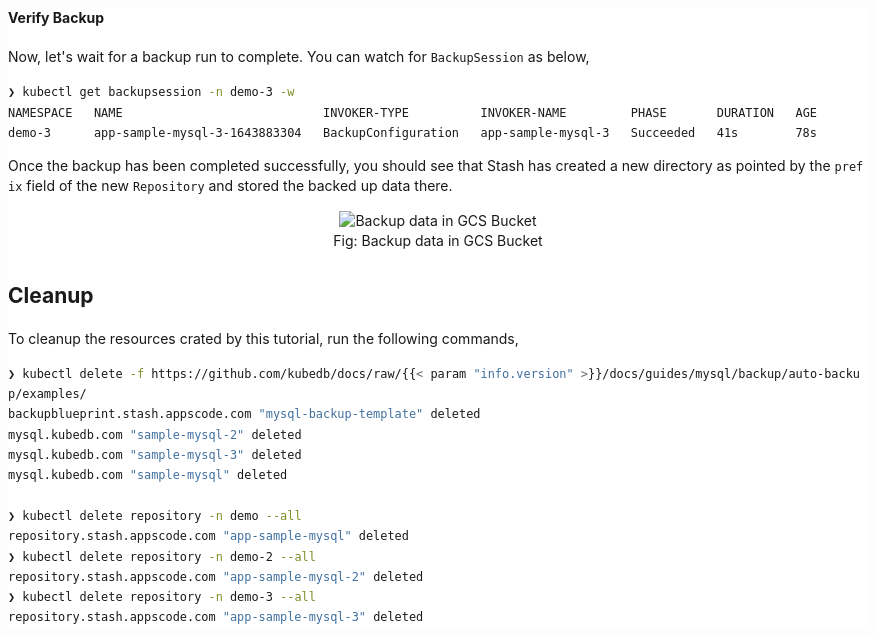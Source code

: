 #### Verify Backup

Now, let's wait for a backup run to complete. You can watch for `BackupSession` as below,

```bash
❯ kubectl get backupsession -n demo-3 -w
NAMESPACE   NAME                            INVOKER-TYPE          INVOKER-NAME         PHASE       DURATION   AGE
demo-3      app-sample-mysql-3-1643883304   BackupConfiguration   app-sample-mysql-3   Succeeded   41s        78s
```

Once the backup has been completed successfully, you should see that Stash has created a new directory as pointed by the `prefix` field of the new `Repository` and stored the backed up data there.

<figure align="center">
  <img alt="Backup data in GCS Bucket" src="/docs/v2024.4.27/guides/mysql/backup/auto-backup/images/sample-mysql-3.png">
  <figcaption align="center">Fig: Backup data in GCS Bucket</figcaption>
</figure>

## Cleanup

To cleanup the resources crated by this tutorial, run the following commands,

```bash
❯ kubectl delete -f https://github.com/kubedb/docs/raw/{{< param "info.version" >}}/docs/guides/mysql/backup/auto-backup/examples/
backupblueprint.stash.appscode.com "mysql-backup-template" deleted
mysql.kubedb.com "sample-mysql-2" deleted
mysql.kubedb.com "sample-mysql-3" deleted
mysql.kubedb.com "sample-mysql" deleted

❯ kubectl delete repository -n demo --all
repository.stash.appscode.com "app-sample-mysql" deleted
❯ kubectl delete repository -n demo-2 --all
repository.stash.appscode.com "app-sample-mysql-2" deleted
❯ kubectl delete repository -n demo-3 --all
repository.stash.appscode.com "app-sample-mysql-3" deleted
```
